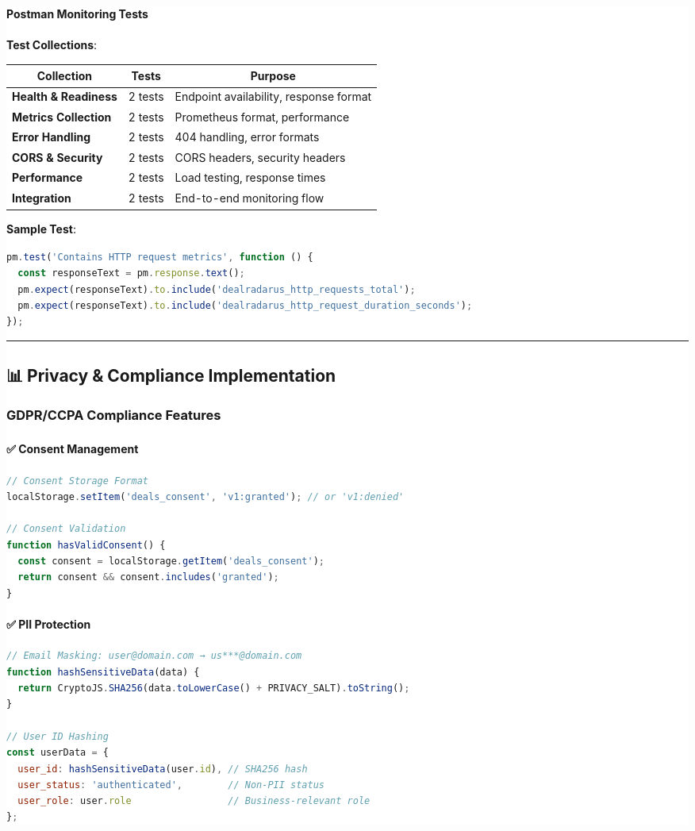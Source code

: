 #### Postman Monitoring Tests
**Test Collections**:

| Collection | Tests | Purpose |
|------------|-------|---------|
| **Health & Readiness** | 2 tests | Endpoint availability, response format |
| **Metrics Collection** | 2 tests | Prometheus format, performance |
| **Error Handling** | 2 tests | 404 handling, error formats |
| **CORS & Security** | 2 tests | CORS headers, security headers |
| **Performance** | 2 tests | Load testing, response times |
| **Integration** | 2 tests | End-to-end monitoring flow |

**Sample Test**:
```javascript
pm.test('Contains HTTP request metrics', function () {
  const responseText = pm.response.text();
  pm.expect(responseText).to.include('dealradarus_http_requests_total');
  pm.expect(responseText).to.include('dealradarus_http_request_duration_seconds');
});
```

---

## 📊 Privacy & Compliance Implementation

### GDPR/CCPA Compliance Features

#### ✅ Consent Management
```javascript
// Consent Storage Format
localStorage.setItem('deals_consent', 'v1:granted'); // or 'v1:denied'

// Consent Validation
function hasValidConsent() {
  const consent = localStorage.getItem('deals_consent');
  return consent && consent.includes('granted');
}
```

#### ✅ PII Protection
```javascript
// Email Masking: user@domain.com → us***@domain.com
function hashSensitiveData(data) {
  return CryptoJS.SHA256(data.toLowerCase() + PRIVACY_SALT).toString();
}

// User ID Hashing
const userData = {
  user_id: hashSensitiveData(user.id), // SHA256 hash
  user_status: 'authenticated',        // Non-PII status
  user_role: user.role                 // Business-relevant role
};
```
